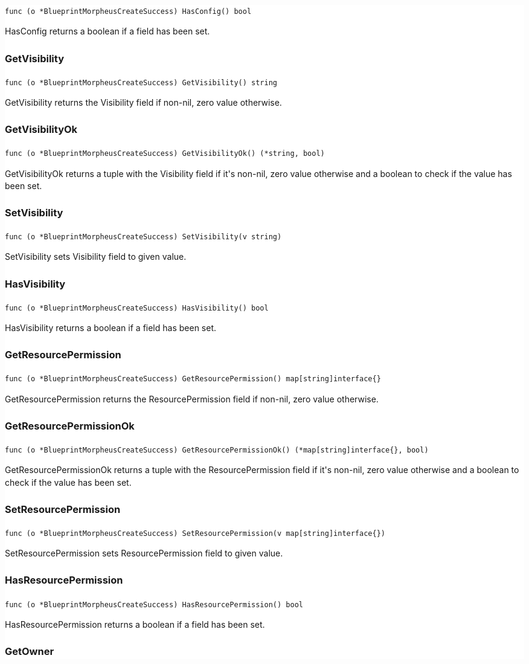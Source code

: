 `func (o *BlueprintMorpheusCreateSuccess) HasConfig() bool`

HasConfig returns a boolean if a field has been set.

### GetVisibility

`func (o *BlueprintMorpheusCreateSuccess) GetVisibility() string`

GetVisibility returns the Visibility field if non-nil, zero value otherwise.

### GetVisibilityOk

`func (o *BlueprintMorpheusCreateSuccess) GetVisibilityOk() (*string, bool)`

GetVisibilityOk returns a tuple with the Visibility field if it's non-nil, zero value otherwise
and a boolean to check if the value has been set.

### SetVisibility

`func (o *BlueprintMorpheusCreateSuccess) SetVisibility(v string)`

SetVisibility sets Visibility field to given value.

### HasVisibility

`func (o *BlueprintMorpheusCreateSuccess) HasVisibility() bool`

HasVisibility returns a boolean if a field has been set.

### GetResourcePermission

`func (o *BlueprintMorpheusCreateSuccess) GetResourcePermission() map[string]interface{}`

GetResourcePermission returns the ResourcePermission field if non-nil, zero value otherwise.

### GetResourcePermissionOk

`func (o *BlueprintMorpheusCreateSuccess) GetResourcePermissionOk() (*map[string]interface{}, bool)`

GetResourcePermissionOk returns a tuple with the ResourcePermission field if it's non-nil, zero value otherwise
and a boolean to check if the value has been set.

### SetResourcePermission

`func (o *BlueprintMorpheusCreateSuccess) SetResourcePermission(v map[string]interface{})`

SetResourcePermission sets ResourcePermission field to given value.

### HasResourcePermission

`func (o *BlueprintMorpheusCreateSuccess) HasResourcePermission() bool`

HasResourcePermission returns a boolean if a field has been set.

### GetOwner
